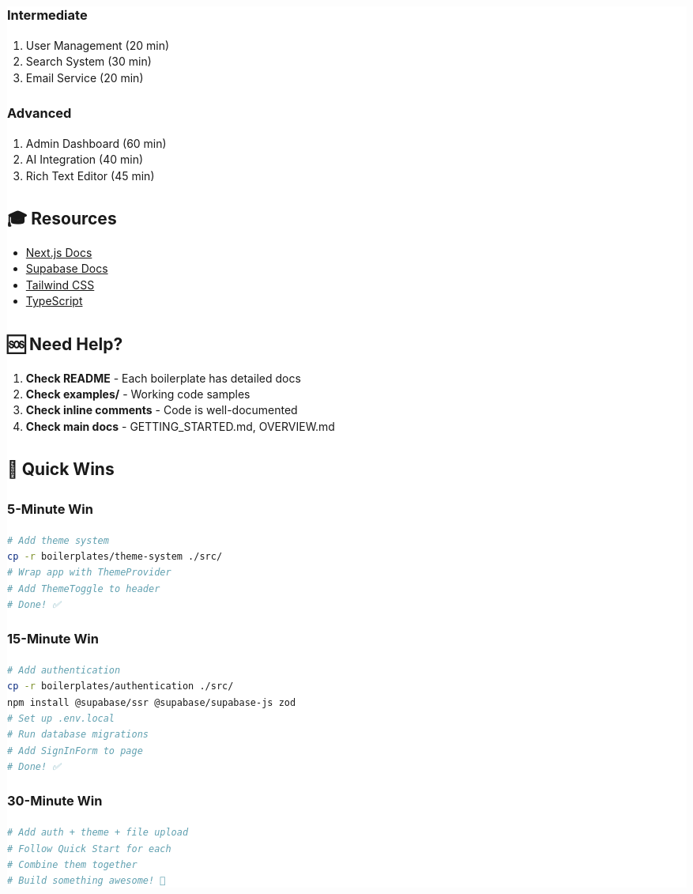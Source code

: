### Intermediate
1. User Management (20 min)
2. Search System (30 min)
3. Email Service (20 min)

### Advanced
1. Admin Dashboard (60 min)
2. AI Integration (40 min)
3. Rich Text Editor (45 min)

## 🎓 Resources

- [Next.js Docs](https://nextjs.org/docs)
- [Supabase Docs](https://supabase.com/docs)
- [Tailwind CSS](https://tailwindcss.com/docs)
- [TypeScript](https://typescriptlang.org/docs)

## 🆘 Need Help?

1. **Check README** - Each boilerplate has detailed docs
2. **Check examples/** - Working code samples
3. **Check inline comments** - Code is well-documented
4. **Check main docs** - GETTING_STARTED.md, OVERVIEW.md

## 🎉 Quick Wins

### 5-Minute Win
```bash
# Add theme system
cp -r boilerplates/theme-system ./src/
# Wrap app with ThemeProvider
# Add ThemeToggle to header
# Done! ✅
```

### 15-Minute Win
```bash
# Add authentication
cp -r boilerplates/authentication ./src/
npm install @supabase/ssr @supabase/supabase-js zod
# Set up .env.local
# Run database migrations
# Add SignInForm to page
# Done! ✅
```

### 30-Minute Win
```bash
# Add auth + theme + file upload
# Follow Quick Start for each
# Combine them together
# Build something awesome! 🚀
```
